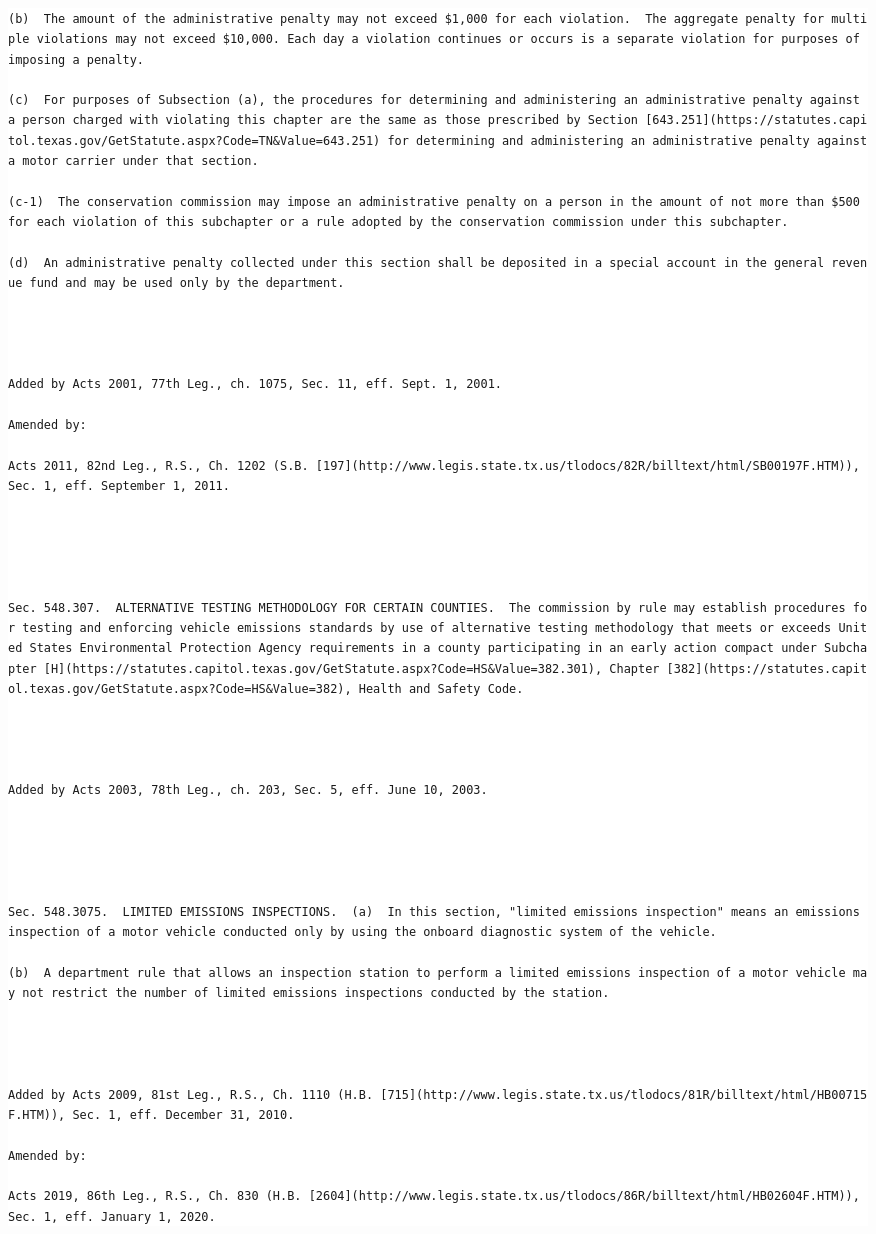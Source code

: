     (b)  The amount of the administrative penalty may not exceed $1,000 for each violation.  The aggregate penalty for multiple violations may not exceed $10,000. Each day a violation continues or occurs is a separate violation for purposes of imposing a penalty.
    
    (c)  For purposes of Subsection (a), the procedures for determining and administering an administrative penalty against a person charged with violating this chapter are the same as those prescribed by Section [643.251](https://statutes.capitol.texas.gov/GetStatute.aspx?Code=TN&Value=643.251) for determining and administering an administrative penalty against a motor carrier under that section.
    
    (c-1)  The conservation commission may impose an administrative penalty on a person in the amount of not more than $500 for each violation of this subchapter or a rule adopted by the conservation commission under this subchapter.
    
    (d)  An administrative penalty collected under this section shall be deposited in a special account in the general revenue fund and may be used only by the department.
    
    
    
    
    Added by Acts 2001, 77th Leg., ch. 1075, Sec. 11, eff. Sept. 1, 2001.
    
    Amended by: 
    
    Acts 2011, 82nd Leg., R.S., Ch. 1202 (S.B. [197](http://www.legis.state.tx.us/tlodocs/82R/billtext/html/SB00197F.HTM)), Sec. 1, eff. September 1, 2011.
    
    
    
    
    
    Sec. 548.307.  ALTERNATIVE TESTING METHODOLOGY FOR CERTAIN COUNTIES.  The commission by rule may establish procedures for testing and enforcing vehicle emissions standards by use of alternative testing methodology that meets or exceeds United States Environmental Protection Agency requirements in a county participating in an early action compact under Subchapter [H](https://statutes.capitol.texas.gov/GetStatute.aspx?Code=HS&Value=382.301), Chapter [382](https://statutes.capitol.texas.gov/GetStatute.aspx?Code=HS&Value=382), Health and Safety Code.
    
    
    
    
    Added by Acts 2003, 78th Leg., ch. 203, Sec. 5, eff. June 10, 2003.
    
    
    
    
    
    Sec. 548.3075.  LIMITED EMISSIONS INSPECTIONS.  (a)  In this section, "limited emissions inspection" means an emissions inspection of a motor vehicle conducted only by using the onboard diagnostic system of the vehicle.
    
    (b)  A department rule that allows an inspection station to perform a limited emissions inspection of a motor vehicle may not restrict the number of limited emissions inspections conducted by the station.
    
    
    
    
    Added by Acts 2009, 81st Leg., R.S., Ch. 1110 (H.B. [715](http://www.legis.state.tx.us/tlodocs/81R/billtext/html/HB00715F.HTM)), Sec. 1, eff. December 31, 2010.
    
    Amended by: 
    
    Acts 2019, 86th Leg., R.S., Ch. 830 (H.B. [2604](http://www.legis.state.tx.us/tlodocs/86R/billtext/html/HB02604F.HTM)), Sec. 1, eff. January 1, 2020.
    